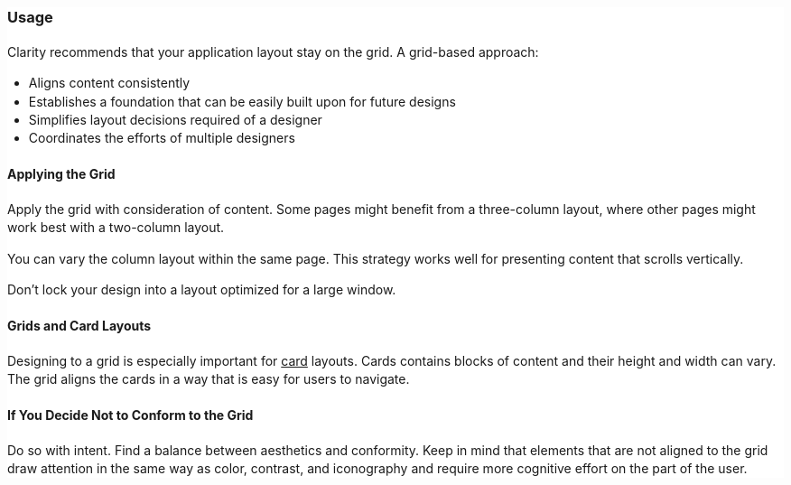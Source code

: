 ```html
```

### Usage

Clarity recommends that your application layout stay on the grid. A grid-based approach:

* Aligns content consistently
* Establishes a foundation that can be easily built upon for future designs
* Simplifies layout decisions required of a designer
* Coordinates the efforts of multiple designers

#### Applying the Grid

Apply the grid with consideration of content. Some pages might benefit from a three-column layout, where other pages might work best with a two-column layout.

You can vary the column layout within the same page. This strategy works well for presenting content that scrolls vertically.

Don’t lock your design into a layout optimized for a large window.

#### Grids and Card Layouts

Designing to a grid is especially important for [card](/documentation/cards) layouts. Cards contains blocks of content and their height and width can vary. The grid aligns the cards in a way that is easy for users to navigate.

#### If You Decide Not to Conform to the Grid

Do so with intent. Find a balance between aesthetics and conformity. Keep in mind that elements that are not aligned to the grid draw attention in the same way as color, contrast, and iconography and require more cognitive effort on the part of the user.
